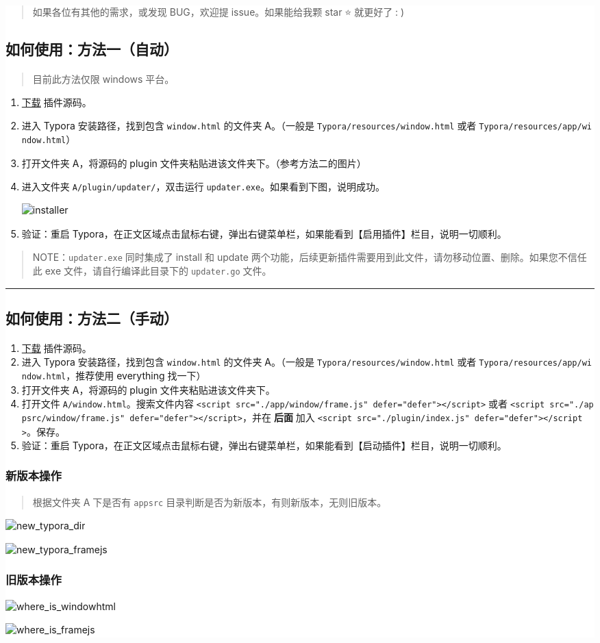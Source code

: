> 如果各位有其他的需求，或发现 BUG，欢迎提 issue。如果能给我颗 star ⭐ 就更好了  : )



## 如何使用：方法一（自动）

> 目前此方法仅限 windows 平台。

1. [下载](https://github.com/obgnail/typora_plugin/releases/latest) 插件源码。

2. 进入 Typora 安装路径，找到包含 `window.html` 的文件夹 A。（一般是 `Typora/resources/window.html` 或者  `Typora/resources/app/window.html`）

3. 打开文件夹 A，将源码的 plugin 文件夹粘贴进该文件夹下。（参考方法二的图片）

4. 进入文件夹 `A/plugin/updater/`，双击运行 `updater.exe`。如果看到下图，说明成功。

   ![installer](assets/installer.png)

5. 验证：重启 Typora，在正文区域点击鼠标右键，弹出右键菜单栏，如果能看到【启用插件】栏目，说明一切顺利。

> NOTE：`updater.exe` 同时集成了 install 和 update 两个功能，后续更新插件需要用到此文件，请勿移动位置、删除。如果您不信任此 exe 文件，请自行编译此目录下的 `updater.go` 文件。



---



## 如何使用：方法二（手动）

1. [下载](https://github.com/obgnail/typora_plugin/releases/latest) 插件源码。
2. 进入 Typora 安装路径，找到包含 `window.html` 的文件夹 A。（一般是 `Typora/resources/window.html` 或者  `Typora/resources/app/window.html`，推荐使用 everything 找一下）
3. 打开文件夹 A，将源码的 plugin 文件夹粘贴进该文件夹下。
4. 打开文件 `A/window.html`。搜索文件内容 `<script src="./app/window/frame.js" defer="defer"></script>` 或者 `<script src="./appsrc/window/frame.js" defer="defer"></script>`，并在 **后面** 加入 `<script src="./plugin/index.js" defer="defer"></script>`。保存。
6. 验证：重启 Typora，在正文区域点击鼠标右键，弹出右键菜单栏，如果能看到【启动插件】栏目，说明一切顺利。



### 新版本操作

> 根据文件夹 A 下是否有 `appsrc` 目录判断是否为新版本，有则新版本，无则旧版本。

![new_typora_dir](assets/new_typora_dir.png)

![new_typora_framejs](assets/new_typora_framejs.png)



### 旧版本操作

![where_is_windowhtml](assets/where_is_windowhtml.png)

![where_is_framejs](assets/where_is_framejs.png)
